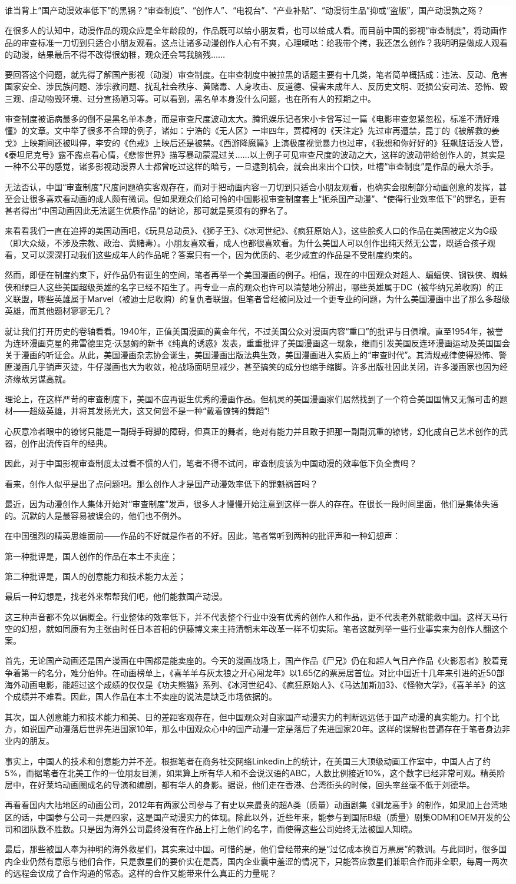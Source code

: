 谁当背上“国产动漫效率低下”的黑锅？“审查制度”、“创作人”、“电视台”、“产业补贴”、“动漫衍生品”抑或“盗版”，国产动漫孰之殇？

在很多人的认知中，动漫作品的观众应是全年龄段的，作品既可以给小朋友看，也可以给成人看。而目前中国的影视“审查制度”，将动画作品的审查标准一刀切到只适合小朋友观看。这点让诸多动漫创作人心有不爽，心理嘀咕：给我带个拷，我还怎么创作？我明明是做成人观看的动漫，结果最后不得不改得很幼稚，观众还会骂我脑残……

要回答这个问题，就先得了解国产影视（动漫）审查制度。在审查制度中被拉黑的话题主要有十几类，笔者简单概括成：违法、反动、危害国家安全、涉民族问题、涉宗教问题、扰乱社会秩序、黄赌毒、人身攻击、反道德、侵害未成年人、反历史文明、贬损公安司法、恐怖、毁三观、虐动物毁环境、过分宣扬陋习等。可以看到，黑名单本身没什么问题，也在所有人的预期之中。

审查制度被诟病最多的倒不是黑名单本身，而是审查尺度波动太大。腾讯娱乐记者宋小卡曾写过一篇《电影审查忽紧忽松，标准不清好难懂》的文章。文中举了很多不合理的例子，诸如：宁浩的《无人区》一审四年，贾樟柯的《天注定》先过审再遭禁，昆丁的《被解救的姜戈》上映期间还被叫停，李安的《色戒》上映后还是被禁。《西游降魔篇》上演极度视觉暴力也过审，《我想和你好好的》狂飙脏话没人管，《泰坦尼克号》露不露点看心情，《悲惨世界》描写暴动蒙混过关……以上例子可见审查尺度的波动之大，这样的波动带给创作人的，其实是一种不公平的感觉，诸多影视动漫界人士都曾吃过这样的暗亏，一旦逮到机会，就会出来出个口快，吐槽“审查制度”是作品的最大杀手。

无法否认，中国“审查制度”尺度问题确实客观存在，而对于把动画内容一刀切到只适合小朋友观看，也确实会限制部分动画创意的发挥，甚至会让很多喜欢看动画的成人颇有微词。但如果观众们给可怜的中国影视审查制度套上“扼杀国产动漫”、“使得行业效率低下”的罪名，更有甚者得出“中国动画因此无法诞生优质作品”的结论，那可就是莫须有的罪名了。

来看看我们一直在追捧的美国动画吧，《玩具总动员》、《狮子王》、《冰河世纪》、《疯狂原始人》，这些脍炙人口的作品在美国被定义为G级（即大众级，不涉及宗教、政治、黄赌毒）。小朋友喜欢看，成人也都很喜欢看。为什么美国人可以创作出纯天然无公害，既适合孩子观看，又可以深深打动我们这些成年人的作品呢？答案只有一个，因为优质的、老少咸宜的作品是不受制度约束的。

然而，即便在制度约束下，好作品仍有诞生的空间，笔者再举一个美国漫画的例子。相信，现在的中国观众对超人、蝙蝠侠、钢铁侠、蜘蛛侠和绿巨人这些美国超级英雄的名字已经不陌生了。再专业一点的观众也许可以清楚地分辨出，哪些英雄属于DC（被华纳兄弟收购）的正义联盟，哪些英雄属于Marvel（被迪士尼收购）的复仇者联盟。但笔者曾经被问及过一个更专业的问题，为什么美国漫画中出了那么多超级英雄，而其他题材寥寥无几？

就让我们打开历史的卷轴看看。1940年，正值美国漫画的黄金年代，不过美国公众对漫画内容“重口”的批评与日俱增。直至1954年，被誉为连环漫画克星的弗雷德里克·沃瑟姆的新书《纯真的诱惑》发表，重重批评了美国漫画这一现象，继而引发美国反连环漫画运动及美国国会关于漫画的听证会。从此，美国漫画杂志协会诞生，美国漫画出版法典生效，美国漫画进入实质上的“审查时代”。其清规戒律使得恐怖、警匪漫画几乎销声灭迹，牛仔漫画也大为收敛，枪战场面明显减少，甚至搞笑的成分也缩手缩脚。许多出版社因此关闭，许多漫画家也因为经济缘故另谋高就。

理论上，在这样严苛的审查制度下，美国不应再诞生优秀的漫画作品。但机灵的美国漫画家们居然找到了一个符合美国国情又无懈可击的题材——超级英雄，并将其发扬光大，这又何尝不是一种“戴着镣铐的舞蹈”!

心灰意冷者眼中的镣铐只能是一副碍手碍脚的障碍，但真正的舞者，绝对有能力并且敢于把那一副副沉重的镣铐，幻化成自己艺术创作的武器，创作出流传百年的经典。

因此，对于中国影视审查制度太过看不惯的人们，笔者不得不试问，审查制度该为中国动漫的效率低下负全责吗？

看来，创作人似乎是出了点问题吧。那么创作人才是国产动漫效率低下的罪魁祸首吗？

最近，因为动漫创作人集体开始对“审查制度”发声，很多人才慢慢开始注意到这样一群人的存在。在很长一段时间里面，他们是集体失语的。沉默的人是最容易被误会的，他们也不例外。

在中国强烈的精英思维面前——作品的不好就是作者的不好。因此，笔者常听到两种的批评声和一种幻想声：

第一种批评是，国人创作的作品在本土不卖座；

第二种批评是，国人的创意能力和技术能力太差；

最后一种幻想是，找老外来帮帮我们吧，他们能救国产动漫。

这三种声音都不免以偏概全。行业整体的效率低下，并不代表整个行业中没有优秀的创作人和作品，更不代表老外就能救中国。这样天马行空的幻想，就如同康有为主张由时任日本首相的伊藤博文来主持清朝末年改革一样不切实际。笔者这就列举一些行业事实来为创作人翻这个案。

首先，无论国产动画还是国产漫画在中国都是能卖座的。今天的漫画战场上，国产作品《尸兄》仍在和超人气日产作品《火影忍者》胶着竞争着第一的名分，难分伯仲。在动画榜单上，《喜羊羊与灰太狼之开心闯龙年》以1.65亿的票房居首位。对比中国近十几年来引进的近50部海外动画电影，能超过这个成绩的仅仅是《功夫熊猫》系列、《冰河世纪4》、《疯狂原始人》、《马达加斯加3》、《怪物大学》，《喜羊羊》的这个成绩并不难看。因此，国人作品在本土不卖座的说法是缺乏市场依据的。

其次，国人创意能力和技术能力和美、日的差距客观存在，但中国观众对自家国产动漫实力的判断远远低于国产动漫的真实能力。打个比方，如说国产动漫落后世界先进国家10年，那么中国观众心中的国产动漫一定是落后了先进国家20年。这样的误解也普遍存在于笔者身边非业内的朋友。

事实上，中国人的技术和创意能力并不差。根据笔者在商务社交网络Linkedin上的统计，在美国三大顶级动画工作室中，中国人占了约5%，而据笔者在北美工作的一位朋友目测，如果算上所有华人和不会说汉语的ABC，人数比例接近10%，这个数字已经非常可观。精英阶层中，在好莱坞动画圈成名的导演和编剧，都有华人的身影。据说，他们走在香港、台湾街头的时候，回头率丝毫不低于刘德华。

再看看国内大陆地区的动画公司，2012年有两家公司参与了有史以来最贵的超A类（质量）动画剧集《驯龙高手》的制作，如果加上台湾地区的话，中国参与公司一共是四家，这是国产动漫实力的体现。除此以外，近些年来，能参与到国际B级（质量）剧集ODM和OEM开发的公司和团队数不胜数。只是因为海外公司最终没有在作品上打上他们的名字，而使得这些公司始终无法被国人知晓。

最后，那些被国人奉为神明的海外救星们，其实来过中国。可惜的是，他们曾经带来的是“过亿成本换百万票房”的教训。与此同时，很多国内企业仍然有意愿与他们合作，只是救星们的要价实在是高，国内企业囊中羞涩的情况下，只能答应救星们兼职合作而非全职，每周一两次的远程会议成了合作沟通的常态。这样的合作又能带来什么真正的力量呢？
